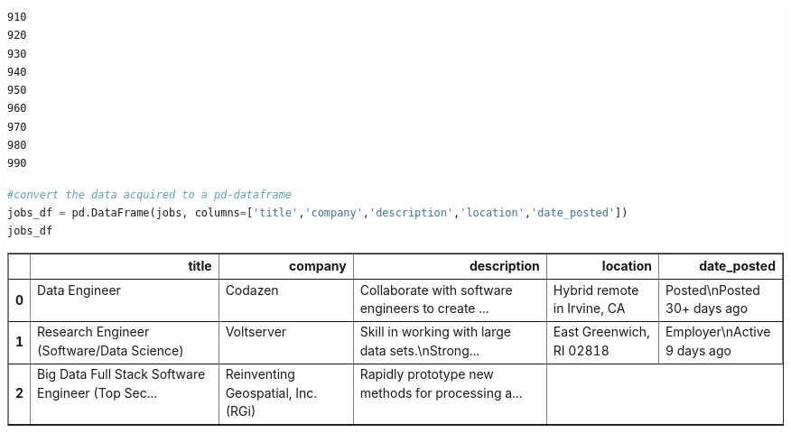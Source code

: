     910
    920
    930
    940
    950
    960
    970
    980
    990
    


```python
#convert the data acquired to a pd-dataframe
jobs_df = pd.DataFrame(jobs, columns=['title','company','description','location','date_posted'])
jobs_df
```




<div>
<style scoped>
    .dataframe tbody tr th:only-of-type {
        vertical-align: middle;
    }

    .dataframe tbody tr th {
        vertical-align: top;
    }

    .dataframe thead th {
        text-align: right;
    }
</style>
<table border="1" class="dataframe">
  <thead>
    <tr style="text-align: right;">
      <th></th>
      <th>title</th>
      <th>company</th>
      <th>description</th>
      <th>location</th>
      <th>date_posted</th>
    </tr>
  </thead>
  <tbody>
    <tr>
      <th>0</th>
      <td>Data Engineer</td>
      <td>Codazen</td>
      <td>Collaborate with software engineers to create ...</td>
      <td>Hybrid remote in Irvine, CA</td>
      <td>Posted\nPosted 30+ days ago</td>
    </tr>
    <tr>
      <th>1</th>
      <td>Research Engineer (Software/Data Science)</td>
      <td>Voltserver</td>
      <td>Skill in working with large data sets.\nStrong...</td>
      <td>East Greenwich, RI 02818</td>
      <td>Employer\nActive 9 days ago</td>
    </tr>
    <tr>
      <th>2</th>
      <td>Big Data Full Stack Software Engineer (Top Sec...</td>
      <td>Reinventing Geospatial, Inc. (RGi)</td>
      <td>Rapidly prototype new methods for processing a...</td>